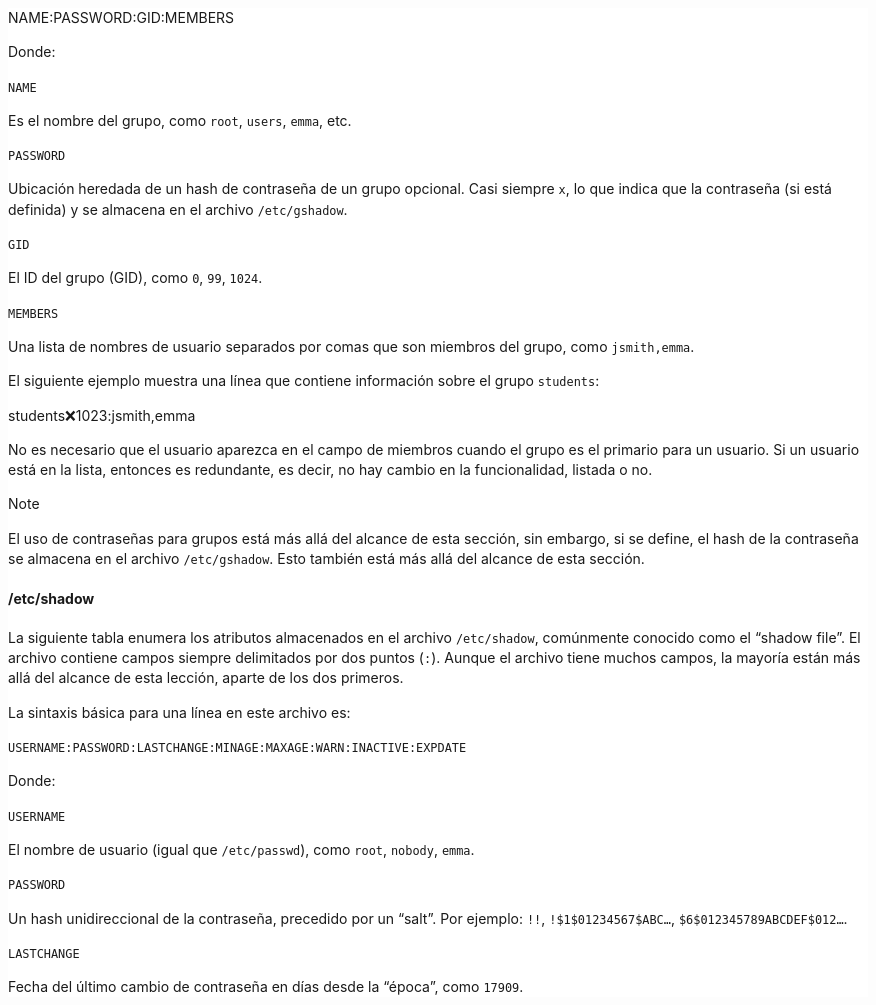 NAME:PASSWORD:GID:MEMBERS

Donde:

`NAME`

Es el nombre del grupo, como  `root`,  `users`,  `emma`, etc.

`PASSWORD`

Ubicación heredada de un hash de contraseña de un grupo opcional. Casi siempre  `x`, lo que indica que la contraseña (si está definida) y se almacena en el archivo  `/etc/gshadow`.

`GID`

El ID del grupo (GID), como  `0`,  `99`,  `1024`.

`MEMBERS`

Una lista de nombres de usuario separados por comas que son miembros del grupo, como  `jsmith,emma`.

El siguiente ejemplo muestra una línea que contiene información sobre el grupo  `students`:

students:x:1023:jsmith,emma

No es necesario que el usuario aparezca en el campo de miembros cuando el grupo es el primario para un usuario. Si un usuario está en la lista, entonces es redundante, es decir, no hay cambio en la funcionalidad, listada o no.

Note

El uso de contraseñas para grupos está más allá del alcance de esta sección, sin embargo, si se define, el hash de la contraseña se almacena en el archivo  `/etc/gshadow`. Esto también está más allá del alcance de esta sección.

#### /etc/shadow

La siguiente tabla enumera los atributos almacenados en el archivo  `/etc/shadow`, comúnmente conocido como el “shadow file”. El archivo contiene campos siempre delimitados por dos puntos (`:`). Aunque el archivo tiene muchos campos, la mayoría están más allá del alcance de esta lección, aparte de los dos primeros.

La sintaxis básica para una línea en este archivo es:
```bash
USERNAME:PASSWORD:LASTCHANGE:MINAGE:MAXAGE:WARN:INACTIVE:EXPDATE
``` 

Donde:

`USERNAME`

El nombre de usuario (igual que  `/etc/passwd`), como  `root`,  `nobody`,  `emma`.

`PASSWORD`

Un hash unidireccional de la contraseña, precedido por un “salt”. Por ejemplo:  `!!`,  `!$1$01234567$ABC…​`,  `$6$012345789ABCDEF$012…​`.

`LASTCHANGE`

Fecha del último cambio de contraseña en días desde la “época”, como  `17909`.
